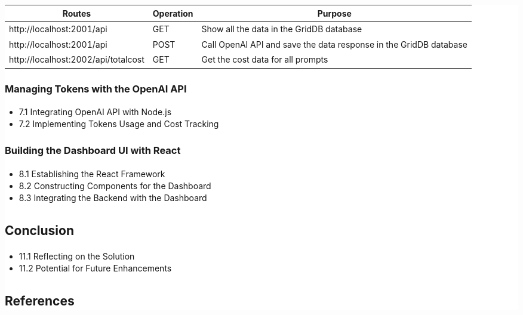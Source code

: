 | Routes                              | Operation | Purpose                                                           |
| ----------------------------------- | --------- | ----------------------------------------------------------------- |
| http://localhost:2001/api           | GET       | Show all the data in the GridDB database                          |
| http://localhost:2001/api           | POST      | Call OpenAI API and save the data response in the GridDB database |
| http://localhost:2002/api/totalcost | GET       | Get the cost data for all prompts                                 |

### Managing Tokens with the OpenAI API

-   7.1 Integrating OpenAI API with Node.js
-   7.2 Implementing Tokens Usage and Cost Tracking

### Building the Dashboard UI with React

-   8.1 Establishing the React Framework
-   8.2 Constructing Components for the Dashboard
-   8.3 Integrating the Backend with the Dashboard

## Conclusion

-   11.1 Reflecting on the Solution
-   11.2 Potential for Future Enhancements

## References
